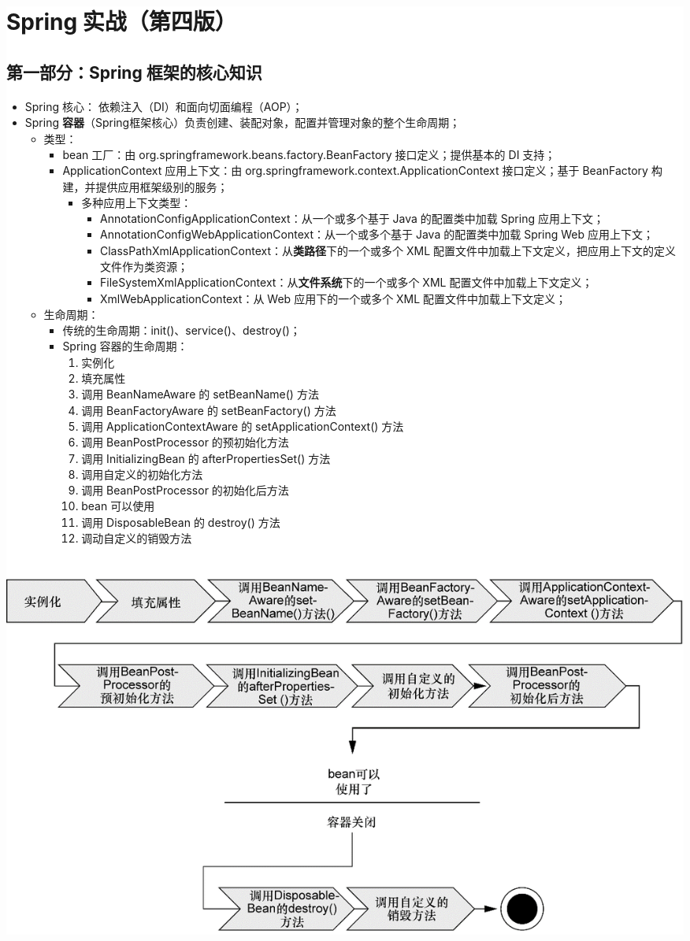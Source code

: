#  Spring 实战（第四版）

## 第一部分：Spring 框架的核心知识
+  Spring 核心： 依赖注入（DI）和面向切面编程（AOP）；
+  Spring **容器**（Spring框架核心）负责创建、装配对象，配置并管理对象的整个生命周期；
    +  类型：
        +  bean 工厂：由 org.springframework.beans.factory.BeanFactory 接口定义；提供基本的 DI 支持；
        +  ApplicationContext 应用上下文：由 org.springframework.context.ApplicationContext 接口定义；基于 BeanFactory 构建，并提供应用框架级别的服务；
            +  多种应用上下文类型：
                +  AnnotationConfigApplicationContext：从一个或多个基于 Java 的配置类中加载 Spring 应用上下文；
                +  AnnotationConfigWebApplicationContext：从一个或多个基于 Java 的配置类中加载 Spring Web 应用上下文；
                +  ClassPathXmlApplicationContext：从**类路径**下的一个或多个 XML 配置文件中加载上下文定义，把应用上下文的定义文件作为类资源；
                +  FileSystemXmlApplicationContext：从**文件系统**下的一个或多个 XML 配置文件中加载上下文定义；
                +  XmlWebApplicationContext：从 Web 应用下的一个或多个 XML 配置文件中加载上下文定义；
    +  生命周期：
        +  传统的生命周期：init()、service()、destroy()；
        +  Spring 容器的生命周期：
            1. 实例化
            2. 填充属性
            3. 调用 BeanNameAware 的 setBeanName() 方法
            4. 调用 BeanFactoryAware 的 setBeanFactory() 方法
            5. 调用 ApplicationContextAware 的 setApplicationContext() 方法
            6. 调用 BeanPostProcessor 的预初始化方法
            7. 调用 InitializingBean 的 afterPropertiesSet() 方法
            8. 调用自定义的初始化方法
            9. 调用 BeanPostProcessor 的初始化后方法
            10. bean 可以使用
            11. 调用 DisposableBean 的 destroy() 方法
            12. 调动自定义的销毁方法

![bean 的生命周期](../spring-in-action-4th/img/spring-bean-life.png)
